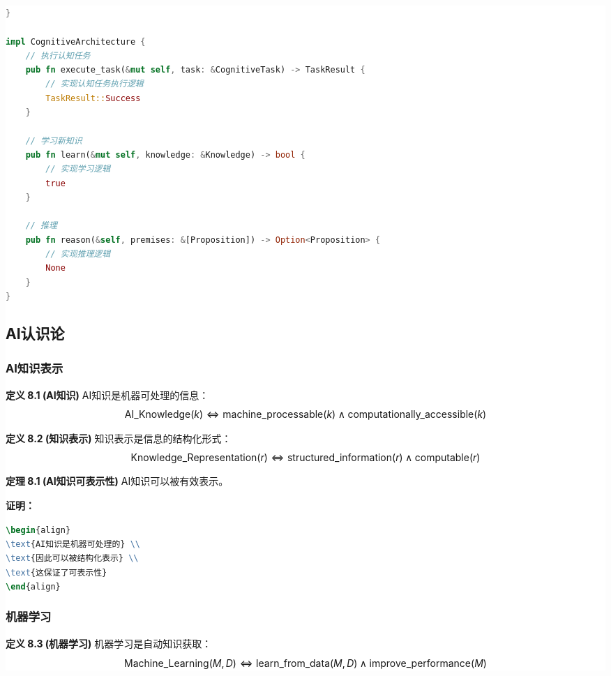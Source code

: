 ```rust
}

impl CognitiveArchitecture {
    // 执行认知任务
    pub fn execute_task(&mut self, task: &CognitiveTask) -> TaskResult {
        // 实现认知任务执行逻辑
        TaskResult::Success
    }
    
    // 学习新知识
    pub fn learn(&mut self, knowledge: &Knowledge) -> bool {
        // 实现学习逻辑
        true
    }
    
    // 推理
    pub fn reason(&self, premises: &[Proposition]) -> Option<Proposition> {
        // 实现推理逻辑
        None
    }
}
```

## AI认识论

### AI知识表示

**定义 8.1 (AI知识)**
AI知识是机器可处理的信息：
$$\text{AI\_Knowledge}(k) \Leftrightarrow \text{machine\_processable}(k) \land \text{computationally\_accessible}(k)$$

**定义 8.2 (知识表示)**
知识表示是信息的结构化形式：
$$\text{Knowledge\_Representation}(r) \Leftrightarrow \text{structured\_information}(r) \land \text{computable}(r)$$

**定理 8.1 (AI知识可表示性)**
AI知识可以被有效表示。

**证明：**
```latex
\begin{align}
\text{AI知识是机器可处理的} \\
\text{因此可以被结构化表示} \\
\text{这保证了可表示性}
\end{align}
```

### 机器学习

**定义 8.3 (机器学习)**
机器学习是自动知识获取：
$$\text{Machine\_Learning}(M, D) \Leftrightarrow \text{learn\_from\_data}(M, D) \land \text{improve\_performance}(M)$$
